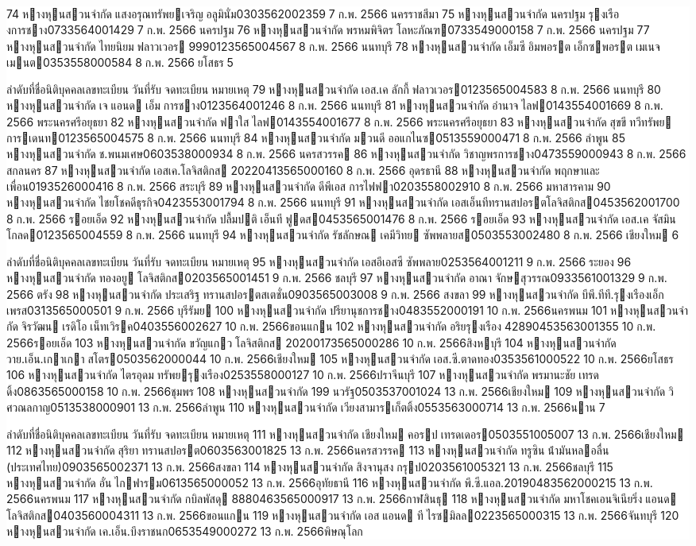 74 หางหุนสวนจํากัด แสงอรุณทรัพยเจริญ อลูมินั่ม0303562002359 7 ก.พ. 2566 นครราชสีมา
75 หางหุนสวนจํากัด นครปฐม รุงเรืองการชาง0733564001429 7 ก.พ. 2566 นครปฐม
76 หางหุนสวนจํากัด พรหมพิจิตร โลหะภัณฑ0733549000158 7 ก.พ. 2566 นครปฐม
77 หางหุนสวนจํากัด ไทยนิยม ฟลาวเวอร 9990123565004567 8 ก.พ. 2566 นนทบุรี
78 หางหุนสวนจํากัด เอ็มซี อิมพอรต เอ็กซพอรต เมเนจเมนต0353558000584 8 ก.พ. 2566 ยโสธร
5

ลําดับที่ชื่อนิติบุคคลเลขทะเบียน
วันที่รับ
 จดทะเบียน
หมายเหตุ
79 หางหุนสวนจํากัด เอส.เค ลักกี้ ฟลาวเวอร0123565004583 8 ก.พ. 2566 นนทบุรี
80 หางหุนสวนจํากัด เจ แอนด เอ็ม การชาง0123564001246 8 ก.พ. 2566 นนทบุรี
81 หางหุนสวนจํากัด อํานาจ ไลฟ0143554001669 8 ก.พ. 2566 พระนครศรีอยุธยา
82 หางหุนสวนจํากัด ฟาใส ไลฟ0143554001677 8 ก.พ. 2566 พระนครศรีอยุธยา
83 หางหุนสวนจํากัด สุขขี ทวีทรัพย การเดนท0123565004575 8 ก.พ. 2566 นนทบุรี
84 หางหุนสวนจํากัด มวนดี ออแกไนซ0513559000471 8 ก.พ. 2566 ลําพูน
85 หางหุนสวนจํากัด ช.พนมเศษ0603538000934 8 ก.พ. 2566 นครสวรรค
86 หางหุนสวนจํากัด วิชาญพรการชาง0473559000943 8 ก.พ. 2566 สกลนคร
87 หางหุนสวนจํากัด เอสเค.โลจิสติกส 20220413565000160 8 ก.พ. 2566 อุดรธานี
88 หางหุนสวนจํากัด พฤกษาและเพื่อน0193526000416 8 ก.พ. 2566 สระบุรี
89 หางหุนสวนจํากัด ดีพีเอส การไฟฟา0203558002910 8 ก.พ. 2566 มหาสารคาม
90 หางหุนสวนจํากัด ไชยโชคดีธุรกิจ0423553001794 8 ก.พ. 2566 นนทบุรี
91 หางหุนสวนจํากัด เอสเอ็นทีทรานสปอรตโลจิสติกส0453562001700 8 ก.พ. 2566 รอยเอ็ด
92 หางหุนสวนจํากัด ปลื้มปติ เอ็นที ฟูดส0453565001476 8 ก.พ. 2566 รอยเอ็ด
93 หางหุนสวนจํากัด เอส.เค จัสมิน โกลด0123565004559 8 ก.พ. 2566 นนทบุรี
94 หางหุนสวนจํากัด รัชลักษณ เคมีวิทย ซัพพลายส0503553002480 8 ก.พ. 2566 เชียงใหม
6

ลําดับที่ชื่อนิติบุคคลเลขทะเบียน
วันที่รับ
 จดทะเบียน
หมายเหตุ
95 หางหุนสวนจํากัด เอสอีเอสซี ซัพพลาย0253564001211 9 ก.พ. 2566 ระยอง
96 หางหุนสวนจํากัด ทองอยู โลจิสติกส0203565001451 9 ก.พ. 2566 ชลบุรี
97 หางหุนสวนจํากัด อาณา จักษสุวรรณ0933561001329 9 ก.พ. 2566 ตรัง
98 หางหุนสวนจํากัด ประเสริฐ ทรานสปอรตสเตชั่น0903565003008 9 ก.พ. 2566 สงขลา
99 หางหุนสวนจํากัด บีพี.ทีที.รุงเรืองเอ็กเพรส0313565000501 9 ก.พ. 2566 บุรีรัมย
100 หางหุนสวนจํากัด ปรียานุชการชาง0483552000191 10 ก.พ. 2566นครพนม
101 หางหุนสวนจํากัด จิรวัฒน เรดิโอ เน็ทเวิรค0403556002627 10 ก.พ. 2566ขอนแกน
102 หางหุนสวนจํากัด อริยรุงเรือง 42890453563001355 10 ก.พ. 2566รอยเอ็ด
103 หางหุนสวนจํากัด ขวัญแกว โลจิสติกส 20200173565000286 10 ก.พ. 2566สิงหบุรี
104 หางหุนสวนจํากัด วาย.เอ็น.เกาเกา สโตร0503562000044 10 ก.พ. 2566เชียงใหม
105 หางหุนสวนจํากัด เอส.ซี.ตาดทอง0353561000522 10 ก.พ. 2566ยโสธร
106 หางหุนสวนจํากัด ไตรอุดม ทรัพยรุงเรือง0253558000127 10 ก.พ. 2566ปราจีนบุรี
107 หางหุนสวนจํากัด พรมานะชัย เทรดดิ้ง0863565000158 10 ก.พ. 2566ชุมพร
108 หางหุนสวนจํากัด 199 นวรัฐ0503537001024 13 ก.พ. 2566เชียงใหม
109 หางหุนสวนจํากัด วิศวณลกาญ0513538000901 13 ก.พ. 2566ลําพูน
110 หางหุนสวนจํากัด เวียงสามารเก็ตติ้ง0553563000714 13 ก.พ. 2566นาน
7

ลําดับที่ชื่อนิติบุคคลเลขทะเบียน
วันที่รับ
 จดทะเบียน
หมายเหตุ
111 หางหุนสวนจํากัด เชียงใหม คอรป เทรดเดอร0503551005007 13 ก.พ. 2566เชียงใหม
112 หางหุนสวนจํากัด สุริยา ทรานสปอรต0603563001825 13 ก.พ. 2566นครสวรรค
113 หางหุนสวนจํากัด ทรูซิน น้ํามันหลอลื่น (ประเทศไทย)0903565002371 13 ก.พ. 2566สงขลา
114 หางหุนสวนจํากัด สิงจานุสง กรุป0203561005321 13 ก.พ. 2566ชลบุรี
115 หางหุนสวนจํากัด อั๋น ไกฟารม0613565000052 13 ก.พ. 2566อุทัยธานี
116 หางหุนสวนจํากัด พี.ซี.แอล.20190483562000215 13 ก.พ. 2566นครพนม
117 หางหุนสวนจํากัด กบิลพัสดุ 8880463565000917 13 ก.พ. 2566กาฬสินธุ
118 หางหุนสวนจํากัด มหาโชคเอนจิเนียริ่ง แอนด โลจิสติกส0403560004311 13 ก.พ. 2566ขอนแกน
119 หางหุนสวนจํากัด เอส แอนด ที ไรซมิลล0223565000315 13 ก.พ. 2566จันทบุรี
120 หางหุนสวนจํากัด เค.เอ็น.บึงราชนก0653549000272 13 ก.พ. 2566พิษณุโลก